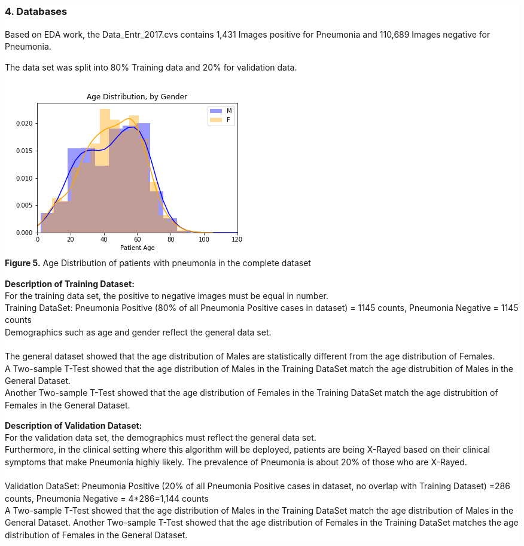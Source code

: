 

### 4. Databases
 
Based on EDA work, the Data_Entr_2017.cvs contains 1,431 Images positive for Pneumonia and 110,689 Images negative for Pneumonia.

The data set was split into 80% Training data and 20% for validation data.

![Age](out/Age_Distribution.png)  
**Figure 5.** Age Distribution of patients with pneumonia in the complete dataset

**Description of Training Dataset:** 
<br>For the training data set, the positive to negative images must be equal in number.  
Training DataSet: Pneumonia Positive (80% of all Pneumonia Positive cases in dataset) = 1145 counts, Pneumonia Negative = 1145 counts
<br>Demographics such as age and gender reflect the general data set.  
<br>The general dataset showed that the age distribution of Males are statistically different from the age distribution of Females.
<br>A Two-sample T-Test showed that the age distribution of Males in the Training DataSet match the age distrubition of Males in the General Dataset.
<br>Another Two-sample T-Test showed that the age distribution of Females in the Training DataSet match the age distrubition of Females in the General Dataset.



**Description of Validation Dataset:** 
<br>For the validation data set, the demographics must reflect the general data set.<br>Furthermore, in the clinical setting where this algorithm will be deployed, patients are being X-Rayed based on their clinical symptoms that make Pneumonia highly likely.  The prevalence of Pneumonia is about 20% of those who are X-Rayed.  
<br>Validation DataSet: Pneumonia Positive (20% of all Pneumonia Positive cases in dataset, no overlap with Training Dataset) =286 counts, Pneumonia Negative = 4*286=1,144 counts
<br>A Two-sample T-Test showed that the age distribution of Males in the Training DataSet match the age distribution of Males in the General Dataset. 
Another Two-sample T-Test showed that the age distribution of Females in the Training DataSet matches the age distribution of Females in the General Dataset. 



